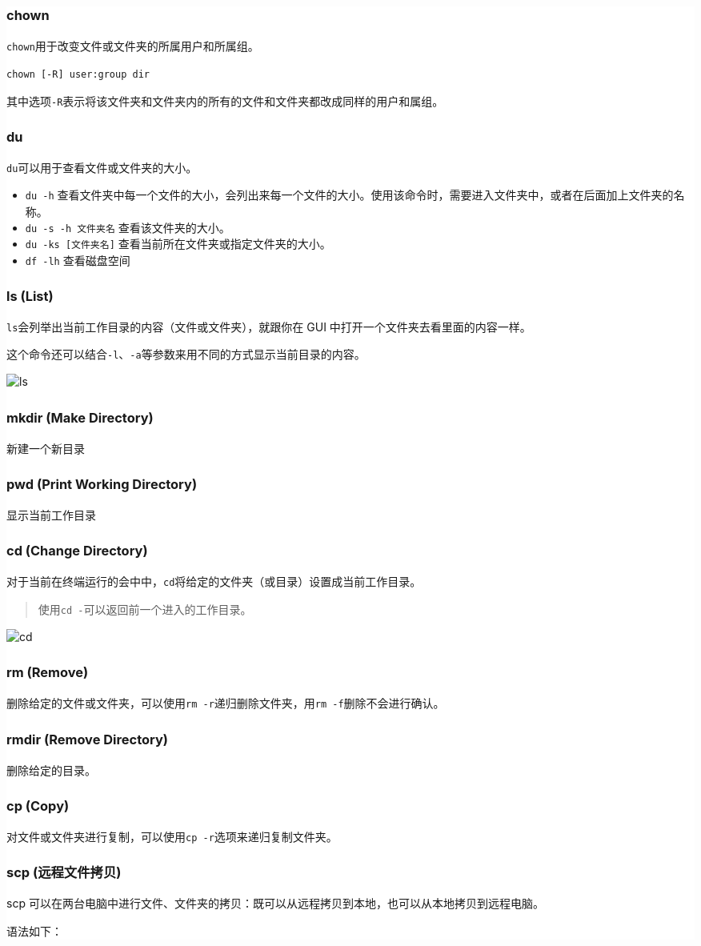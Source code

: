 ### chown

`chown`用于改变文件或文件夹的所属用户和所属组。

```shell
chown [-R] user:group dir
```

其中选项`-R`表示将该文件夹和文件夹内的所有的文件和文件夹都改成同样的用户和属组。

### du

`du`可以用于查看文件或文件夹的大小。

* `du -h` 查看文件夹中每一个文件的大小，会列出来每一个文件的大小。使用该命令时，需要进入文件夹中，或者在后面加上文件夹的名称。
* `du -s -h 文件夹名` 查看该文件夹的大小。
* `du -ks [文件夹名]` 查看当前所在文件夹或指定文件夹的大小。
* `df -lh` 查看磁盘空间

### ls (List)
`ls`会列举出当前工作目录的内容（文件或文件夹），就跟你在 GUI 中打开一个文件夹去看里面的内容一样。

这个命令还可以结合`-l`、`-a`等参数来用不同的方式显示当前目录的内容。

![ls](http://7xkt52.com1.z0.glb.clouddn.com/markdown/1470977375989.png)

### mkdir (Make Directory)
新建一个新目录

### pwd (Print Working Directory)
显示当前工作目录

### cd (Change Directory)
对于当前在终端运行的会中中，`cd`将给定的文件夹（或目录）设置成当前工作目录。

> 使用`cd -`可以返回前一个进入的工作目录。

![cd](http://7xkt52.com1.z0.glb.clouddn.com/markdown/1470977556815.png)

### rm (Remove)
删除给定的文件或文件夹，可以使用`rm -r`递归删除文件夹，用`rm -f`删除不会进行确认。

### rmdir (Remove Directory)
删除给定的目录。

### cp (Copy)
对文件或文件夹进行复制，可以使用`cp -r`选项来递归复制文件夹。

### scp (远程文件拷贝)
scp 可以在两台电脑中进行文件、文件夹的拷贝：既可以从远程拷贝到本地，也可以从本地拷贝到远程电脑。

语法如下：
